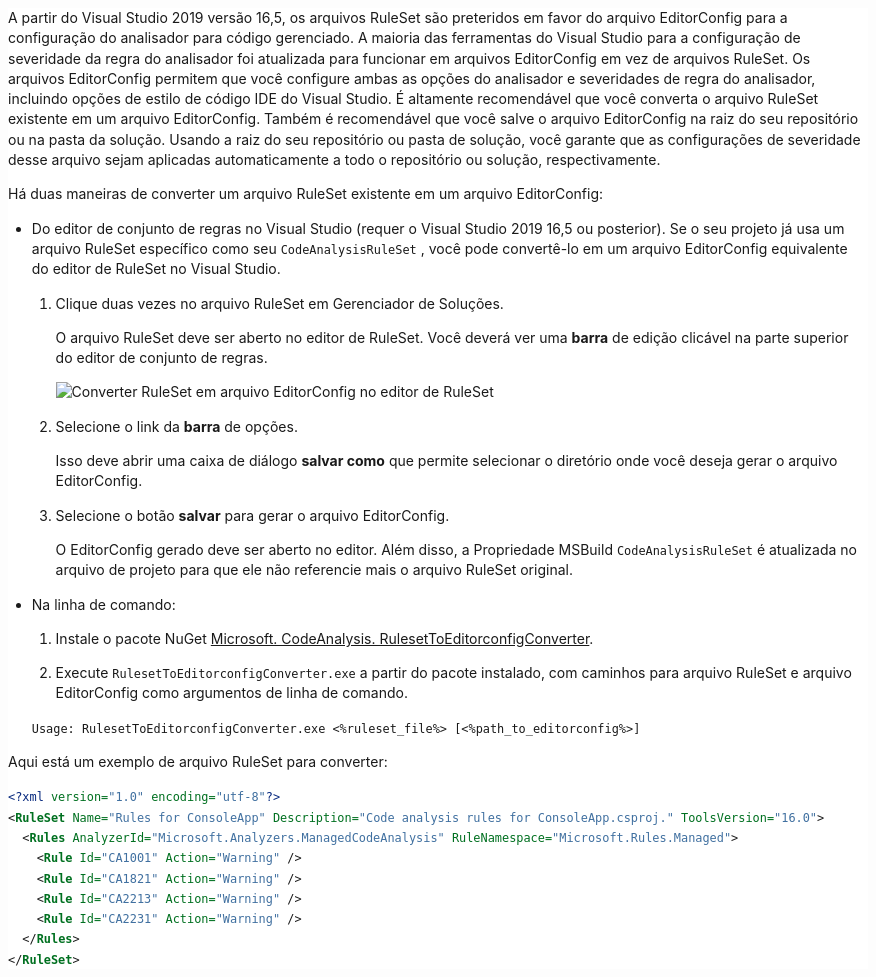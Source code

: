 A partir do Visual Studio 2019 versão 16,5, os arquivos RuleSet são preteridos em favor do arquivo EditorConfig para a configuração do analisador para código gerenciado. A maioria das ferramentas do Visual Studio para a configuração de severidade da regra do analisador foi atualizada para funcionar em arquivos EditorConfig em vez de arquivos RuleSet. Os arquivos EditorConfig permitem que você configure ambas as opções do analisador e severidades de regra do analisador, incluindo opções de estilo de código IDE do Visual Studio. É altamente recomendável que você converta o arquivo RuleSet existente em um arquivo EditorConfig. Também é recomendável que você salve o arquivo EditorConfig na raiz do seu repositório ou na pasta da solução. Usando a raiz do seu repositório ou pasta de solução, você garante que as configurações de severidade desse arquivo sejam aplicadas automaticamente a todo o repositório ou solução, respectivamente.

Há duas maneiras de converter um arquivo RuleSet existente em um arquivo EditorConfig:

- Do editor de conjunto de regras no Visual Studio (requer o Visual Studio 2019 16,5 ou posterior). Se o seu projeto já usa um arquivo RuleSet específico como seu `CodeAnalysisRuleSet` , você pode convertê-lo em um arquivo EditorConfig equivalente do editor de RuleSet no Visual Studio.

    1. Clique duas vezes no arquivo RuleSet em Gerenciador de Soluções.

       O arquivo RuleSet deve ser aberto no editor de RuleSet. Você deverá ver uma **barra** de edição clicável na parte superior do editor de conjunto de regras.

       ![Converter RuleSet em arquivo EditorConfig no editor de RuleSet](media/convert-ruleset-to-editorconfig-file-ruleset-editor.png)

    2. Selecione o link da **barra** de opções.

       Isso deve abrir uma caixa de diálogo **salvar como** que permite selecionar o diretório onde você deseja gerar o arquivo EditorConfig.

    3. Selecione o botão **salvar** para gerar o arquivo EditorConfig.

       O EditorConfig gerado deve ser aberto no editor. Além disso, a Propriedade MSBuild `CodeAnalysisRuleSet` é atualizada no arquivo de projeto para que ele não referencie mais o arquivo RuleSet original.

- Na linha de comando:

    1. Instale o pacote NuGet [Microsoft. CodeAnalysis. RulesetToEditorconfigConverter](https://www.nuget.org/packages/Microsoft.CodeAnalysis.RulesetToEditorconfigConverter).

    2. Execute `RulesetToEditorconfigConverter.exe` a partir do pacote instalado, com caminhos para arquivo RuleSet e arquivo EditorConfig como argumentos de linha de comando.

   ```
   Usage: RulesetToEditorconfigConverter.exe <%ruleset_file%> [<%path_to_editorconfig%>]
   ```

Aqui está um exemplo de arquivo RuleSet para converter:

```xml
<?xml version="1.0" encoding="utf-8"?>
<RuleSet Name="Rules for ConsoleApp" Description="Code analysis rules for ConsoleApp.csproj." ToolsVersion="16.0">
  <Rules AnalyzerId="Microsoft.Analyzers.ManagedCodeAnalysis" RuleNamespace="Microsoft.Rules.Managed">
    <Rule Id="CA1001" Action="Warning" />
    <Rule Id="CA1821" Action="Warning" />
    <Rule Id="CA2213" Action="Warning" />
    <Rule Id="CA2231" Action="Warning" />
  </Rules>
</RuleSet>
```
